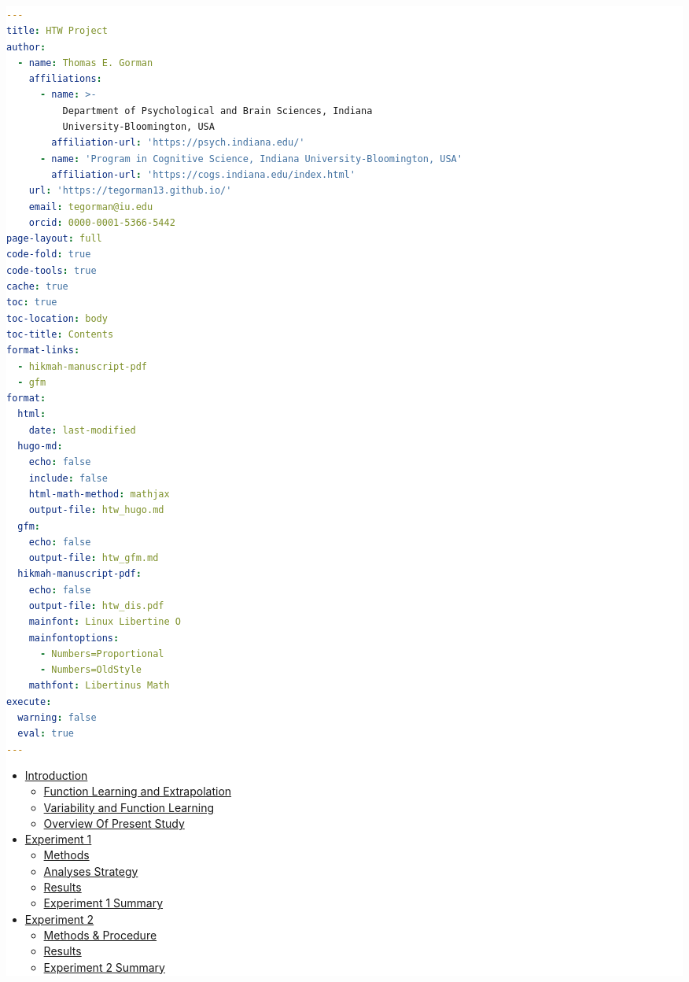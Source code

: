 ```yaml
---
title: HTW Project
author:
  - name: Thomas E. Gorman
    affiliations:
      - name: >-
          Department of Psychological and Brain Sciences, Indiana
          University-Bloomington, USA
        affiliation-url: 'https://psych.indiana.edu/'
      - name: 'Program in Cognitive Science, Indiana University-Bloomington, USA'
        affiliation-url: 'https://cogs.indiana.edu/index.html'
    url: 'https://tegorman13.github.io/'
    email: tegorman@iu.edu
    orcid: 0000-0001-5366-5442
page-layout: full
code-fold: true
code-tools: true
cache: true
toc: true
toc-location: body
toc-title: Contents
format-links:
  - hikmah-manuscript-pdf
  - gfm
format:
  html:
    date: last-modified
  hugo-md:
    echo: false
    include: false
    html-math-method: mathjax
    output-file: htw_hugo.md
  gfm:
    echo: false
    output-file: htw_gfm.md
  hikmah-manuscript-pdf:
    echo: false
    output-file: htw_dis.pdf
    mainfont: Linux Libertine O
    mainfontoptions:
      - Numbers=Proportional
      - Numbers=OldStyle
    mathfont: Libertinus Math
execute:
  warning: false
  eval: true
---
```



-   [Introduction](#introduction)
    -   [Function Learning and Extrapolation](#function-learning-and-extrapolation)
    -   [Variability and Function Learning](#variability-and-function-learning)
    -   [Overview Of Present Study](#overview-of-present-study)
-   [Experiment 1](#experiment-1)
    -   [Methods](#methods)
    -   [Analyses Strategy](#analyses-strategy)
    -   [Results](#results)
    -   [Experiment 1 Summary](#experiment-1-summary)
-   [Experiment 2](#experiment-2)
    -   [Methods & Procedure](#methods-procedure)
    -   [Results](#results-1)
    -   [Experiment 2 Summary](#experiment-2-summary)